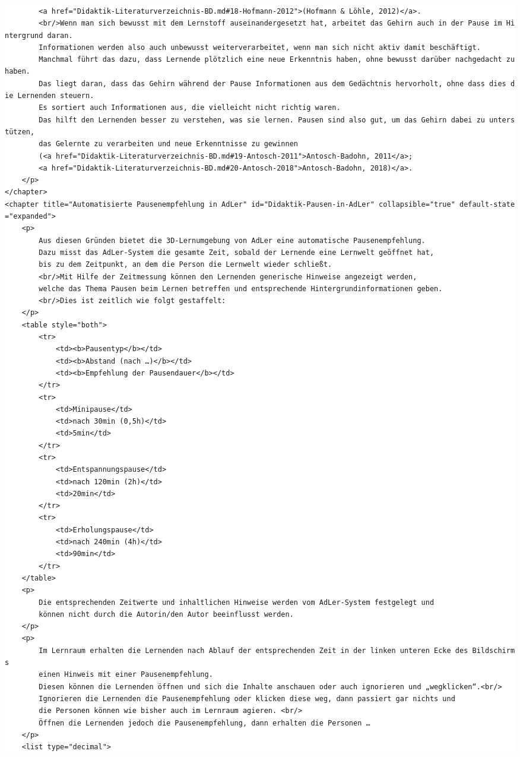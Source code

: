             <a href="Didaktik-Literaturverzeichnis-BD.md#18-Hofmann-2012">(Hofmann & Löhle, 2012)</a>.
            <br/>Wenn man sich bewusst mit dem Lernstoff auseinandergesetzt hat, arbeitet das Gehirn auch in der Pause im Hintergrund daran. 
            Informationen werden also auch unbewusst weiterverarbeitet, wenn man sich nicht aktiv damit beschäftigt. 
            Manchmal führt das dazu, dass Lernende plötzlich eine neue Erkenntnis haben, ohne bewusst darüber nachgedacht zu haben. 
            Das liegt daran, dass das Gehirn während der Pause Informationen aus dem Gedächtnis hervorholt, ohne dass dies die Lernenden steuern. 
            Es sortiert auch Informationen aus, die vielleicht nicht richtig waren. 
            Das hilft den Lernenden besser zu verstehen, was sie lernen. Pausen sind also gut, um das Gehirn dabei zu unterstützen, 
            das Gelernte zu verarbeiten und neue Erkenntnisse zu gewinnen 
            (<a href="Didaktik-Literaturverzeichnis-BD.md#19-Antosch-2011">Antosch-Badohn, 2011</a>; 
            <a href="Didaktik-Literaturverzeichnis-BD.md#20-Antosch-2018">Antosch-Badohn, 2018)</a>.
        </p>
    </chapter>
    <chapter title="Automatisierte Pausenempfehlung in AdLer" id="Didaktik-Pausen-in-AdLer" collapsible="true" default-state="expanded">
        <p>
            Aus diesen Gründen bietet die 3D-Lernumgebung von AdLer eine automatische Pausenempfehlung. 
            Dazu misst das AdLer-System die gesamte Zeit, sobald der Lernende eine Lernwelt geöffnet hat, 
            bis zu dem Zeitpunkt, an dem die Person die Lernwelt wieder schließt.
            <br/>Mit Hilfe der Zeitmessung können den Lernenden generische Hinweise angezeigt werden, 
            welche das Thema Pausen beim Lernen betreffen und entsprechende Hintergrundinformationen geben. 
            <br/>Dies ist zeitlich wie folgt gestaffelt:
        </p>
        <table style="both">
            <tr>
                <td><b>Pausentyp</b></td>
                <td><b>Abstand (nach …)</b></td>
                <td><b>Empfehlung der Pausendauer</b></td>
            </tr>
            <tr>
                <td>Minipause</td>
                <td>nach 30min (0,5h)</td>
                <td>5min</td>
            </tr>
            <tr>
                <td>Entspannungspause</td>
                <td>nach 120min (2h)</td>
                <td>20min</td>
            </tr>
            <tr>
                <td>Erholungspause</td>
                <td>nach 240min (4h)</td>
                <td>90min</td>
            </tr>
        </table>
        <p>
            Die entsprechenden Zeitwerte und inhaltlichen Hinweise werden vom AdLer-System festgelegt und 
            können nicht durch die Autorin/den Autor beeinflusst werden. 
        </p>
        <p>
            Im Lernraum erhalten die Lernenden nach Ablauf der entsprechenden Zeit in der linken unteren Ecke des Bildschirms 
            einen Hinweis mit einer Pausenempfehlung. 
            Diesen können die Lernenden öffnen und sich die Inhalte anschauen oder auch ignorieren und „wegklicken“.<br/>
            Ignorieren die Lernenden die Pausenempfehlung oder klicken diese weg, dann passiert gar nichts und 
            die Personen können wie bisher auch im Lernraum agieren. <br/>
            Öffnen die Lernenden jedoch die Pausenempfehlung, dann erhalten die Personen …
        </p>
        <list type="decimal">